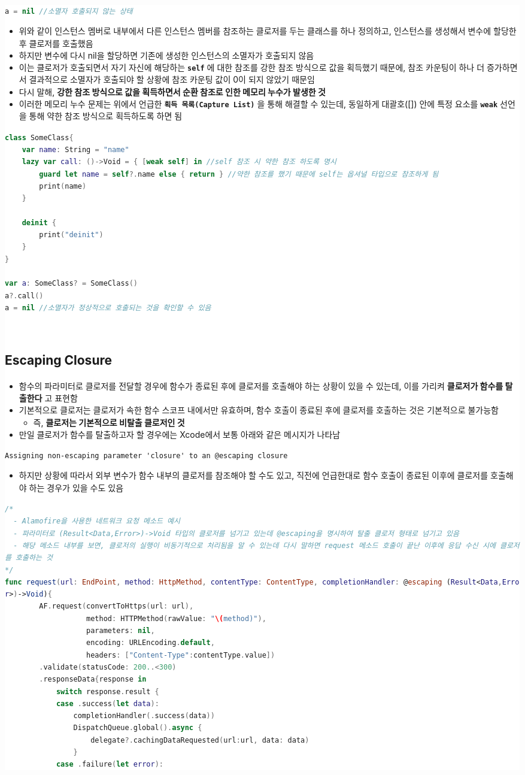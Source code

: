 ```swift
a = nil //소멸자 호출되지 않는 상태
```

- 위와 같이 인스턴스 멤버로 내부에서 다른 인스턴스 멤버를 참조하는 클로저를 두는 클래스를 하나 정의하고, 인스턴스를 생성해서 변수에 할당한 후 클로저를 호출했음
- 하지만 변수에 다시 nil을 할당하면 기존에 생성한 인스턴스의 소멸자가 호출되지 않음
- 이는 클로저가 호출되면서 자기 자신에 해당하는 __`self`__ 에 대한 참조를 강한 참조 방식으로 값을 획득했기 때문에, 참조 카운팅이 하나 더 증가하면서 결과적으로 소멸자가 호출되야 할 상황에 참조 카운팅 값이 0이 되지 않았기 때문임
- 다시 말해, __강한 참조 방식으로 값을 획득하면서 순환 참조로 인한 메모리 누수가 발생한 것__
- 이러한 메모리 누수 문제는 위에서 언급한 __`획득 목록(Capture List)`__ 을 통해 해결할 수 있는데, 동일하게 대괄호([]) 안에 특정 요소를 __`weak`__ 선언을 통해 약한 참조 방식으로 획득하도록 하면 됨

```swift
class SomeClass{
    var name: String = "name"
    lazy var call: ()->Void = { [weak self] in //self 참조 시 약한 참조 하도록 명시
        guard let name = self?.name else { return } //약한 참조를 했기 때문에 self는 옵셔널 타입으로 참조하게 됨
        print(name)
    }
    
    deinit {
        print("deinit")
    }
}

var a: SomeClass? = SomeClass()
a?.call()
a = nil //소멸자가 정상적으로 호출되는 것을 확인할 수 있음
```

​    

## Escaping Closure

- 함수의 파라미터로 클로저를 전달할 경우에 함수가 종료된 후에 클로저를 호출해야 하는 상황이 있을 수 있는데, 이를 가리켜 __클로저가 함수를 탈출한다__ 고 표현함
- 기본적으로 클로저는 클로저가 속한 함수 스코프 내에서만 유효하며, 함수 호출이 종료된 후에 클로저를 호출하는 것은 기본적으로 불가능함
  - 즉, __클로저는 기본적으로 비탈출 클로저인 것__
- 만일 클로저가 함수를 탈출하고자 할 경우에는 Xcode에서 보통 아래와 같은 메시지가 나타남

```tex
Assigning non-escaping parameter 'closure' to an @escaping closure
```

- 하지만 상황에 따라서 외부 변수가 함수 내부의 클로저를 참조해야 할 수도 있고, 직전에 언급한대로 함수 호출이 종료된 이후에 클로저를 호출해야 하는 경우가 있을 수도 있음

```swift
/*
  - Alamofire을 사용한 네트워크 요청 메소드 예시
  - 파라미터로 (Result<Data,Error>)->Void 타입의 클로저를 넘기고 있는데 @escaping을 명시하여 탈출 클로저 형태로 넘기고 있음
  - 해당 메소드 내부를 보면, 클로저의 실행이 비동기적으로 처리됨을 알 수 있는데 다시 말하면 request 메소드 호출이 끝난 이후에 응답 수신 시에 클로저를 호출하는 것
*/ 
func request(url: EndPoint, method: HttpMethod, contentType: ContentType, completionHandler: @escaping (Result<Data,Error>)->Void){
        AF.request(convertToHttps(url: url),
                   method: HTTPMethod(rawValue: "\(method)"),
                   parameters: nil,
                   encoding: URLEncoding.default,
                   headers: ["Content-Type":contentType.value])
        .validate(statusCode: 200..<300)
        .responseData{response in
            switch response.result {
            case .success(let data):
                completionHandler(.success(data))
                DispatchQueue.global().async {
                    delegate?.cachingDataRequested(url:url, data: data)
                }
            case .failure(let error):
```